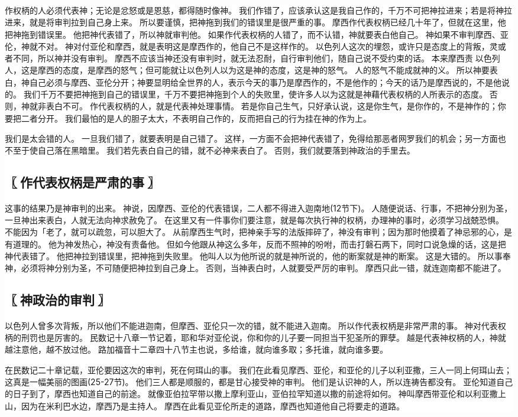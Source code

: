 作权柄的人必须代表神；无论是忿怒或是恩慈，都得随时像神。
我们作错了，应该承认这是我自己作的，千万不可把神拉进来；若是将神拉进来，就是将审判拉到自己身上来。
所以要谨慎，把神拖到我们的错误里是很严重的事。
摩西作代表权柄已经几十年了，但就在这里，他把神拖到错误里。
他把神代表错了，所以神就审判他。
如果作代表权柄的人错了，而不认错，神就要表白他自己。
神如果不审判摩西、亚伦，神就不对。
神对付亚伦和摩西，就是表明这是摩西作的，他自己不是这样作的。
以色列人这次的埋怨，或许只是态度上的背叛，灵或者不同，所以神并没有审判。
摩西不应该当神还没有审判时，就无法忍耐，自行审判他们，随自己说不受约束的话。
本来摩西责 以色列人，这是摩西的态度，是摩西的怒气；但可能就让以色列人以为这是神的态度，这是神的怒气。
人的怒气不能成就神的义。
所以神要表白，神自己必须与摩西、亚伦分开；神要显明给全世界的人，表示今天的事乃是摩西作的，不是他作的；今天的话乃是摩西说的，不是他说的。
我们千万不要把神拖到自己的错误里，千万不要把神拖到个人的失败里，使许多人以为这就是神藉代表权柄的人所表示的态度。
否则，神就非表白不可。
作代表权柄的人，就是代表神处理事情。
若是你自己生气，只好承认说，这是你生气，是你作的，不是神作的；你要把二者分开。
我们最怕的是人的胆子太大，不表明自己作的，反而把自己的行为挂在神的作为上。

我们是太会错的人。
一旦我们错了，就要表明是自己错了。
这样，一方面不会把神代表错了，免得给那恶者网罗我们的机会；另一方面也不至于使自己落在黑暗里。
我们若先表白自己的错，就不必神来表白了。
否则，我们就要落到神政治的手里去。

## 〖 作代表权柄是严肃的事 〗

这事的结果乃是神审判的出来。
神说，因摩西、亚伦的代表错误，二人都不得进入迦南地(12节下)。
人随便说话、行事，不把神分别为圣，一旦神出来表白，人就无法向神求赦免了。
在这里又有一件事你们要注意，就是每次执行神的权柄，办理神的事时，必须学习战兢恐惧。
不能因为「老了，就可以疏忽，可以胆大了。
从前摩西生气时，把神亲手写的法版摔碎了，神没有审判；因为那时他摸着了神忌邪的心，是有道理的。
他为神发热心，神没有责备他。
但如今他跟从神这么多年，反而不照神的吩咐，而击打磐石两下，同时口说急燥的话，这是把神代表错了。
他把神拉到错误里，把神拖到失败里。
他叫人以为他所说的就是神所说的，他的断案就是神的断案。
这是大错的。
所以事奉神，必须将神分别为圣，不可随便把神拉到自己身上。
否则，当神表白时，人就要受严厉的审判。
摩西只此一错，就连迦南都不能进了。

## 〖 神政治的审判 〗

以色列人曾多次背叛，所以他们不能进迦南，但摩西、亚伦只一次的错，就不能进入迦南。
所以作代表权柄是非常严肃的事。
神对代表权柄的刑罚也是厉害的。
民数记十八章一节记着，耶和华对亚伦说，你和你的儿子要一同担当干犯圣所的罪孽。
越是代表神权柄的人，神就越注意他，越不放过他。
路加福音十二章四十八节主也说，多给谁，就向谁多取；多托谁，就向谁多要。

在民数记二十章记载，亚伦要因这次的审判，死在何珥山的事。
我们在此看见摩西、亚伦，和亚伦的儿子以利亚撒，三人一同上何珥山去；这真是一幅美丽的图画(25-27节)。
他们三人都是顺服的，都是甘心接受神的审判。
他们是认识神的人，所以连祷告都没有。
亚伦知道自己的日子到了，摩西也知道自己的前途。
就像亚伯拉罕带以撒上摩利亚山，亚伯拉罕知道以撒的前途将如何。
神叫摩西带亚伦和以利亚撒上山，因为在米利巴水边，摩西乃是主持人。
摩西在此看见亚伦所走的道路，摩西也知道他自己将要走的道路。
